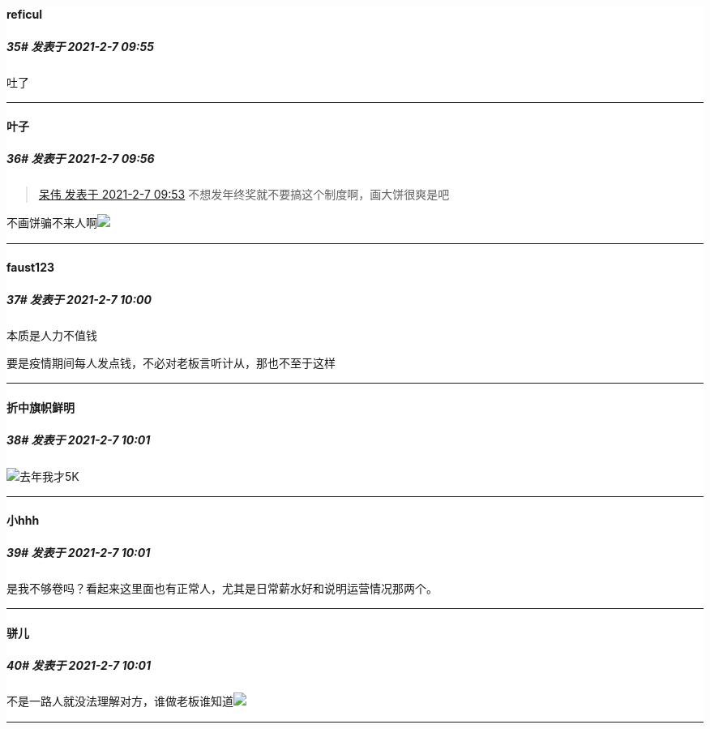 ####  reficul  
##### 35#       发表于 2021-2-7 09:55


吐了


-----

####  叶子  
##### 36#       发表于 2021-2-7 09:56


<blockquote><a href="httphttps://bbs.saraba1st.com/2b/forum.php?mod=redirect&amp;goto=findpost&amp;pid=50263145&amp;ptid=1986694" target="_blank">呆伟 发表于 2021-2-7 09:53</a>
不想发年终奖就不要搞这个制度啊，画大饼很爽是吧</blockquote>
不画饼骗不来人啊<img src="https://static.saraba1st.com/image/smiley/face2017/048.png" referrerpolicy="no-referrer">


-----

####  faust123  
##### 37#       发表于 2021-2-7 10:00


本质是人力不值钱

要是疫情期间每人发点钱，不必对老板言听计从，那也不至于这样


-----

####  折中旗帜鲜明  
##### 38#       发表于 2021-2-7 10:01


<img src="https://static.saraba1st.com/image/smiley/face2017/037.png" referrerpolicy="no-referrer">去年我才5K


-----

####  小hhh  
##### 39#       发表于 2021-2-7 10:01


是我不够卷吗？看起来这里面也有正常人，尤其是日常薪水好和说明运营情况那两个。


-----

####  骈儿  
##### 40#       发表于 2021-2-7 10:01


不是一路人就没法理解对方，谁做老板谁知道<img src="https://static.saraba1st.com/image/smiley/face2017/001.png" referrerpolicy="no-referrer">


-----
